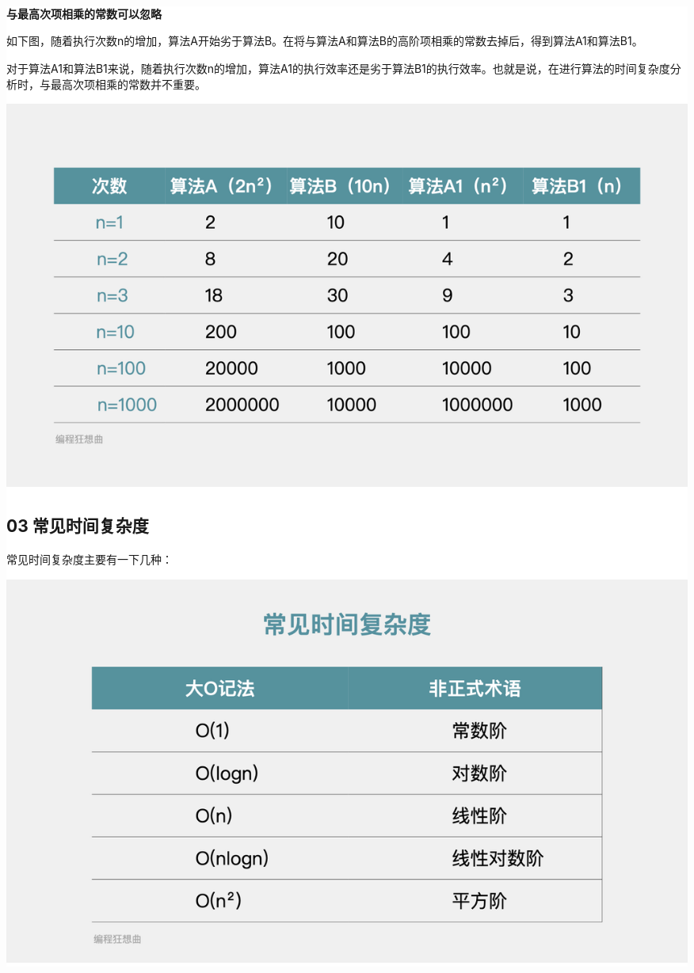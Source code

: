 **与最高次项相乘的常数可以忽略**

如下图，随着执行次数n的增加，算法A开始劣于算法B。在将与算法A和算法B的高阶项相乘的常数去掉后，得到算法A1和算法B1。

对于算法A1和算法B1来说，随着执行次数n的增加，算法A1的执行效率还是劣于算法B1的执行效率。也就是说，在进行算法的时间复杂度分析时，与最高次项相乘的常数并不重要。

![](../pictures/others/时间复杂度.003.jpeg)

## 03 常见时间复杂度

常见时间复杂度主要有一下几种：

![](../pictures/others/时间复杂度.004.jpeg)
